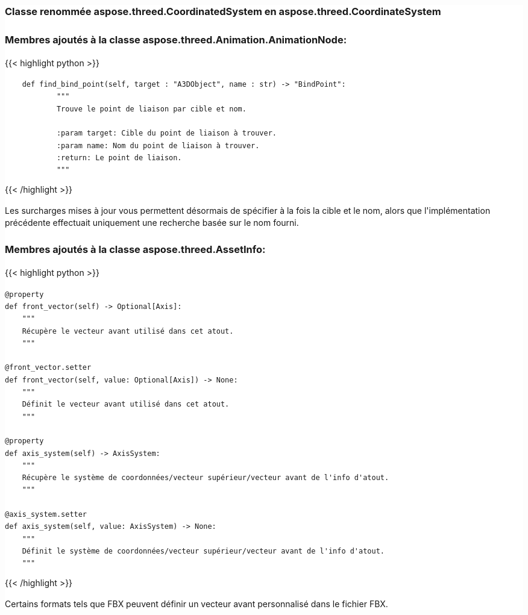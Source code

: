 ### Classe renommée **aspose.threed.CoordinatedSystem** en **aspose.threed.CoordinateSystem**

### Membres ajoutés à la classe **aspose.threed.Animation.AnimationNode**:

{{< highlight python >}}

        def find_bind_point(self, target : "A3DObject", name : str) -> "BindPoint":
                """
                Trouve le point de liaison par cible et nom.

                :param target: Cible du point de liaison à trouver.
                :param name: Nom du point de liaison à trouver.
                :return: Le point de liaison.
                """
{{< /highlight >}}

Les surcharges mises à jour vous permettent désormais de spécifier à la fois la cible et le nom, alors que l'implémentation précédente effectuait uniquement une recherche basée sur le nom fourni.


### Membres ajoutés à la classe **aspose.threed.AssetInfo**:

{{< highlight python >}}

    @property
    def front_vector(self) -> Optional[Axis]:
        """
        Récupère le vecteur avant utilisé dans cet atout.
        """
    
    @front_vector.setter
    def front_vector(self, value: Optional[Axis]) -> None:
        """
        Définit le vecteur avant utilisé dans cet atout.
        """

    @property
    def axis_system(self) -> AxisSystem:
        """
        Récupère le système de coordonnées/vecteur supérieur/vecteur avant de l'info d'atout.
        """
    
    @axis_system.setter
    def axis_system(self, value: AxisSystem) -> None:
        """
        Définit le système de coordonnées/vecteur supérieur/vecteur avant de l'info d'atout.
        """

{{< /highlight >}}


Certains formats tels que FBX peuvent définir un vecteur avant personnalisé dans le fichier FBX.
